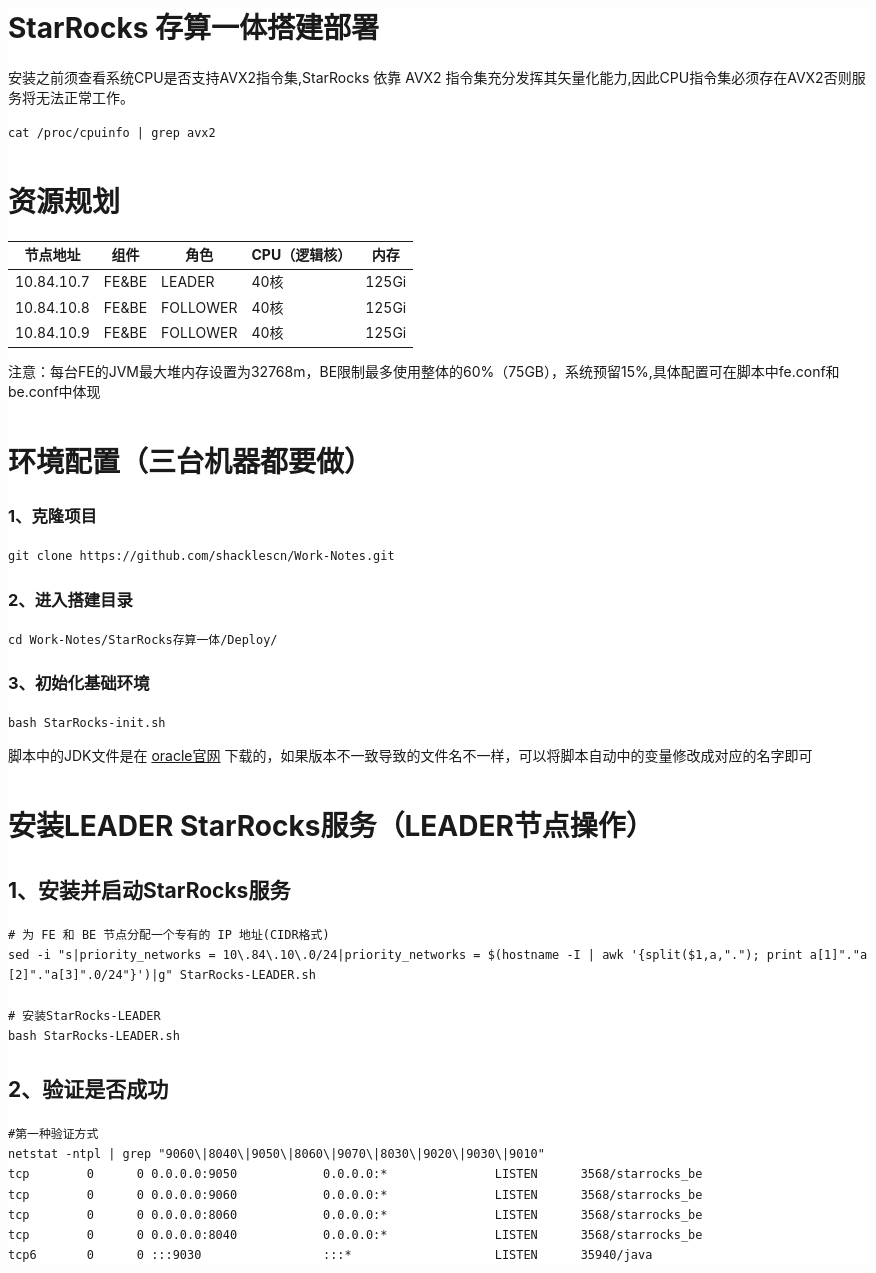 # StarRocks 存算一体搭建部署
安装之前须查看系统CPU是否支持AVX2指令集,StarRocks 依靠 AVX2 指令集充分发挥其矢量化能力,因此CPU指令集必须存在AVX2否则服务将无法正常工作。
```shell
cat /proc/cpuinfo | grep avx2
```
# 资源规划
| 节点地址       | 组件        | 角色       | CPU（逻辑核） | 内存|
|------------|-----------|----------|----------|----------|
| 10.84.10.7 | FE&BE     | LEADER   | 40核      | 125Gi   |
| 10.84.10.8 | FE&BE     | FOLLOWER | 40核      | 125Gi   |
| 10.84.10.9 | FE&BE     | FOLLOWER | 40核      | 125Gi   |

注意：每台FE的JVM最大堆内存设置为32768m，BE限制最多使用整体的60%（75GB），系统预留15%,具体配置可在脚本中fe.conf和be.conf中体现
# 环境配置（三台机器都要做）
### 1、克隆项目
```shell
git clone https://github.com/shacklescn/Work-Notes.git
```
### 2、进入搭建目录
```shell
cd Work-Notes/StarRocks存算一体/Deploy/
```
### 3、初始化基础环境
```shell
bash StarRocks-init.sh
```
脚本中的JDK文件是在 [oracle官网](https://www.oracle.com/java/technologies/downloads/#java11) 下载的，如果版本不一致导致的文件名不一样，可以将脚本自动中的变量修改成对应的名字即可
# 安装LEADER StarRocks服务（LEADER节点操作）
## 1、安装并启动StarRocks服务

```shell
# 为 FE 和 BE 节点分配一个专有的 IP 地址(CIDR格式)
sed -i "s|priority_networks = 10\.84\.10\.0/24|priority_networks = $(hostname -I | awk '{split($1,a,"."); print a[1]"."a[2]"."a[3]".0/24"}')|g" StarRocks-LEADER.sh

# 安装StarRocks-LEADER
bash StarRocks-LEADER.sh
```
## 2、验证是否成功
```shell
#第一种验证方式
netstat -ntpl | grep "9060\|8040\|9050\|8060\|9070\|8030\|9020\|9030\|9010" 
tcp        0      0 0.0.0.0:9050            0.0.0.0:*               LISTEN      3568/starrocks_be   
tcp        0      0 0.0.0.0:9060            0.0.0.0:*               LISTEN      3568/starrocks_be   
tcp        0      0 0.0.0.0:8060            0.0.0.0:*               LISTEN      3568/starrocks_be   
tcp        0      0 0.0.0.0:8040            0.0.0.0:*               LISTEN      3568/starrocks_be   
tcp6       0      0 :::9030                 :::*                    LISTEN      35940/java          
```